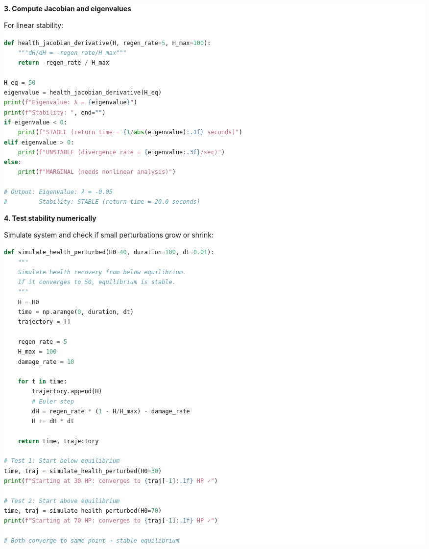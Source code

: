 **3. Compute Jacobian and eigenvalues**

For linear stability:

```python
def health_jacobian_derivative(H, regen_rate=5, H_max=100):
    """dH/dH = -regen_rate/H_max"""
    return -regen_rate / H_max

H_eq = 50
eigenvalue = health_jacobian_derivative(H_eq)
print(f"Eigenvalue: λ = {eigenvalue}")
print(f"Stability: ", end="")
if eigenvalue < 0:
    print(f"STABLE (return time = {1/abs(eigenvalue):.1f} seconds)")
elif eigenvalue > 0:
    print(f"UNSTABLE (divergence rate = {eigenvalue:.3f}/sec)")
else:
    print(f"MARGINAL (needs nonlinear analysis)")

# Output: Eigenvalue: λ = -0.05
#         Stability: STABLE (return time = 20.0 seconds)
```

**4. Test stability numerically**

Simulate system and check if small perturbations grow or shrink:

```python
def simulate_health_perturbed(H0=40, duration=100, dt=0.01):
    """
    Simulate health recovery from below equilibrium.
    If it converges to 50, equilibrium is stable.
    """
    H = H0
    time = np.arange(0, duration, dt)
    trajectory = []

    regen_rate = 5
    H_max = 100
    damage_rate = 10

    for t in time:
        trajectory.append(H)
        # Euler step
        dH = regen_rate * (1 - H/H_max) - damage_rate
        H += dH * dt

    return time, trajectory

# Test 1: Start below equilibrium
time, traj = simulate_health_perturbed(H0=30)
print(f"Starting at 30 HP: converges to {traj[-1]:.1f} HP ✓")

# Test 2: Start above equilibrium
time, traj = simulate_health_perturbed(H0=70)
print(f"Starting at 70 HP: converges to {traj[-1]:.1f} HP ✓")

# Both converge to same point → stable equilibrium
```
